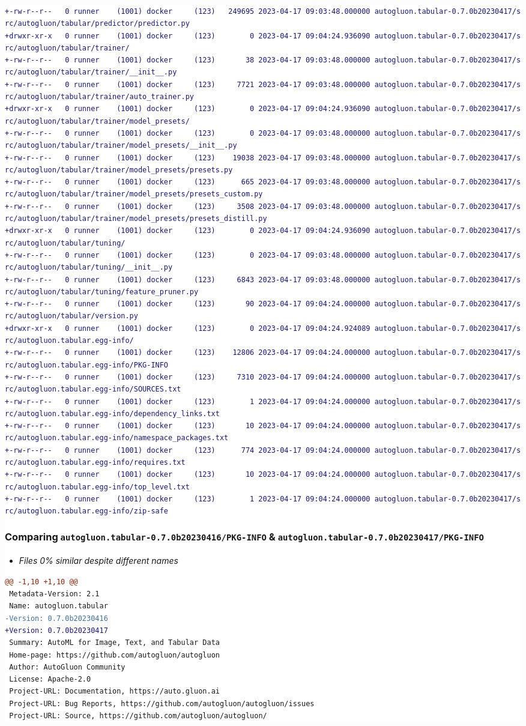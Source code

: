 ```diff
+-rw-r--r--   0 runner    (1001) docker     (123)   249695 2023-04-17 09:03:48.000000 autogluon.tabular-0.7.0b20230417/src/autogluon/tabular/predictor/predictor.py
+drwxr-xr-x   0 runner    (1001) docker     (123)        0 2023-04-17 09:04:24.936090 autogluon.tabular-0.7.0b20230417/src/autogluon/tabular/trainer/
+-rw-r--r--   0 runner    (1001) docker     (123)       38 2023-04-17 09:03:48.000000 autogluon.tabular-0.7.0b20230417/src/autogluon/tabular/trainer/__init__.py
+-rw-r--r--   0 runner    (1001) docker     (123)     7721 2023-04-17 09:03:48.000000 autogluon.tabular-0.7.0b20230417/src/autogluon/tabular/trainer/auto_trainer.py
+drwxr-xr-x   0 runner    (1001) docker     (123)        0 2023-04-17 09:04:24.936090 autogluon.tabular-0.7.0b20230417/src/autogluon/tabular/trainer/model_presets/
+-rw-r--r--   0 runner    (1001) docker     (123)        0 2023-04-17 09:03:48.000000 autogluon.tabular-0.7.0b20230417/src/autogluon/tabular/trainer/model_presets/__init__.py
+-rw-r--r--   0 runner    (1001) docker     (123)    19038 2023-04-17 09:03:48.000000 autogluon.tabular-0.7.0b20230417/src/autogluon/tabular/trainer/model_presets/presets.py
+-rw-r--r--   0 runner    (1001) docker     (123)      665 2023-04-17 09:03:48.000000 autogluon.tabular-0.7.0b20230417/src/autogluon/tabular/trainer/model_presets/presets_custom.py
+-rw-r--r--   0 runner    (1001) docker     (123)     3508 2023-04-17 09:03:48.000000 autogluon.tabular-0.7.0b20230417/src/autogluon/tabular/trainer/model_presets/presets_distill.py
+drwxr-xr-x   0 runner    (1001) docker     (123)        0 2023-04-17 09:04:24.936090 autogluon.tabular-0.7.0b20230417/src/autogluon/tabular/tuning/
+-rw-r--r--   0 runner    (1001) docker     (123)        0 2023-04-17 09:03:48.000000 autogluon.tabular-0.7.0b20230417/src/autogluon/tabular/tuning/__init__.py
+-rw-r--r--   0 runner    (1001) docker     (123)     6843 2023-04-17 09:03:48.000000 autogluon.tabular-0.7.0b20230417/src/autogluon/tabular/tuning/feature_pruner.py
+-rw-r--r--   0 runner    (1001) docker     (123)       90 2023-04-17 09:04:24.000000 autogluon.tabular-0.7.0b20230417/src/autogluon/tabular/version.py
+drwxr-xr-x   0 runner    (1001) docker     (123)        0 2023-04-17 09:04:24.924089 autogluon.tabular-0.7.0b20230417/src/autogluon.tabular.egg-info/
+-rw-r--r--   0 runner    (1001) docker     (123)    12806 2023-04-17 09:04:24.000000 autogluon.tabular-0.7.0b20230417/src/autogluon.tabular.egg-info/PKG-INFO
+-rw-r--r--   0 runner    (1001) docker     (123)     7310 2023-04-17 09:04:24.000000 autogluon.tabular-0.7.0b20230417/src/autogluon.tabular.egg-info/SOURCES.txt
+-rw-r--r--   0 runner    (1001) docker     (123)        1 2023-04-17 09:04:24.000000 autogluon.tabular-0.7.0b20230417/src/autogluon.tabular.egg-info/dependency_links.txt
+-rw-r--r--   0 runner    (1001) docker     (123)       10 2023-04-17 09:04:24.000000 autogluon.tabular-0.7.0b20230417/src/autogluon.tabular.egg-info/namespace_packages.txt
+-rw-r--r--   0 runner    (1001) docker     (123)      774 2023-04-17 09:04:24.000000 autogluon.tabular-0.7.0b20230417/src/autogluon.tabular.egg-info/requires.txt
+-rw-r--r--   0 runner    (1001) docker     (123)       10 2023-04-17 09:04:24.000000 autogluon.tabular-0.7.0b20230417/src/autogluon.tabular.egg-info/top_level.txt
+-rw-r--r--   0 runner    (1001) docker     (123)        1 2023-04-17 09:04:24.000000 autogluon.tabular-0.7.0b20230417/src/autogluon.tabular.egg-info/zip-safe
```

### Comparing `autogluon.tabular-0.7.0b20230416/PKG-INFO` & `autogluon.tabular-0.7.0b20230417/PKG-INFO`

 * *Files 0% similar despite different names*

```diff
@@ -1,10 +1,10 @@
 Metadata-Version: 2.1
 Name: autogluon.tabular
-Version: 0.7.0b20230416
+Version: 0.7.0b20230417
 Summary: AutoML for Image, Text, and Tabular Data
 Home-page: https://github.com/autogluon/autogluon
 Author: AutoGluon Community
 License: Apache-2.0
 Project-URL: Documentation, https://auto.gluon.ai
 Project-URL: Bug Reports, https://github.com/autogluon/autogluon/issues
 Project-URL: Source, https://github.com/autogluon/autogluon/
```
